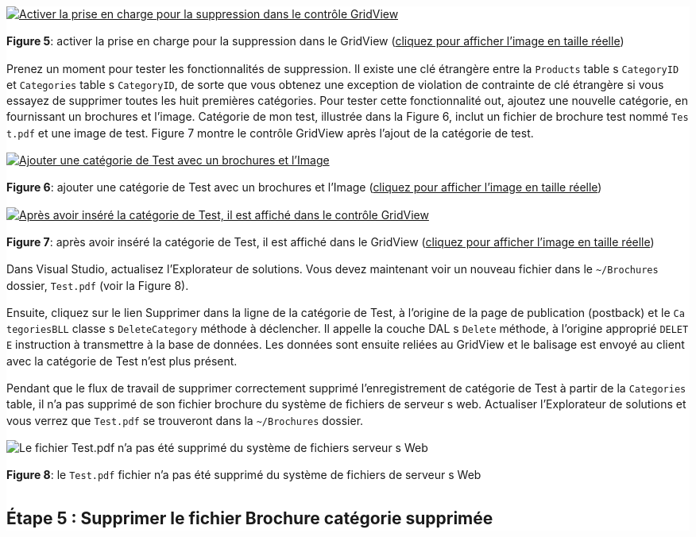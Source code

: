 
[![Activer la prise en charge pour la suppression dans le contrôle GridView](updating-and-deleting-existing-binary-data-cs/_static/image5.gif)](updating-and-deleting-existing-binary-data-cs/_static/image9.png)

**Figure 5**: activer la prise en charge pour la suppression dans le GridView ([cliquez pour afficher l’image en taille réelle](updating-and-deleting-existing-binary-data-cs/_static/image10.png))


Prenez un moment pour tester les fonctionnalités de suppression. Il existe une clé étrangère entre la `Products` table s `CategoryID` et `Categories` table s `CategoryID`, de sorte que vous obtenez une exception de violation de contrainte de clé étrangère si vous essayez de supprimer toutes les huit premières catégories. Pour tester cette fonctionnalité out, ajoutez une nouvelle catégorie, en fournissant un brochures et l’image. Catégorie de mon test, illustrée dans la Figure 6, inclut un fichier de brochure test nommé `Test.pdf` et une image de test. Figure 7 montre le contrôle GridView après l’ajout de la catégorie de test.


[![Ajouter une catégorie de Test avec un brochures et l’Image](updating-and-deleting-existing-binary-data-cs/_static/image6.gif)](updating-and-deleting-existing-binary-data-cs/_static/image11.png)

**Figure 6**: ajouter une catégorie de Test avec un brochures et l’Image ([cliquez pour afficher l’image en taille réelle](updating-and-deleting-existing-binary-data-cs/_static/image12.png))


[![Après avoir inséré la catégorie de Test, il est affiché dans le contrôle GridView](updating-and-deleting-existing-binary-data-cs/_static/image7.gif)](updating-and-deleting-existing-binary-data-cs/_static/image13.png)

**Figure 7**: après avoir inséré la catégorie de Test, il est affiché dans le GridView ([cliquez pour afficher l’image en taille réelle](updating-and-deleting-existing-binary-data-cs/_static/image14.png))


Dans Visual Studio, actualisez l’Explorateur de solutions. Vous devez maintenant voir un nouveau fichier dans le `~/Brochures` dossier, `Test.pdf` (voir la Figure 8).

Ensuite, cliquez sur le lien Supprimer dans la ligne de la catégorie de Test, à l’origine de la page de publication (postback) et le `CategoriesBLL` classe s `DeleteCategory` méthode à déclencher. Il appelle la couche DAL s `Delete` méthode, à l’origine approprié `DELETE` instruction à transmettre à la base de données. Les données sont ensuite reliées au GridView et le balisage est envoyé au client avec la catégorie de Test n’est plus présent.

Pendant que le flux de travail de supprimer correctement supprimé l’enregistrement de catégorie de Test à partir de la `Categories` table, il n’a pas supprimé de son fichier brochure du système de fichiers de serveur s web. Actualiser l’Explorateur de solutions et vous verrez que `Test.pdf` se trouveront dans la `~/Brochures` dossier.


![Le fichier Test.pdf n’a pas été supprimé du système de fichiers serveur s Web](updating-and-deleting-existing-binary-data-cs/_static/image8.gif)

**Figure 8**: le `Test.pdf` fichier n’a pas été supprimé du système de fichiers de serveur s Web


## <a name="step-5-removing-the-deleted-category-s-brochure-file"></a>Étape 5 : Supprimer le fichier Brochure catégorie supprimée

